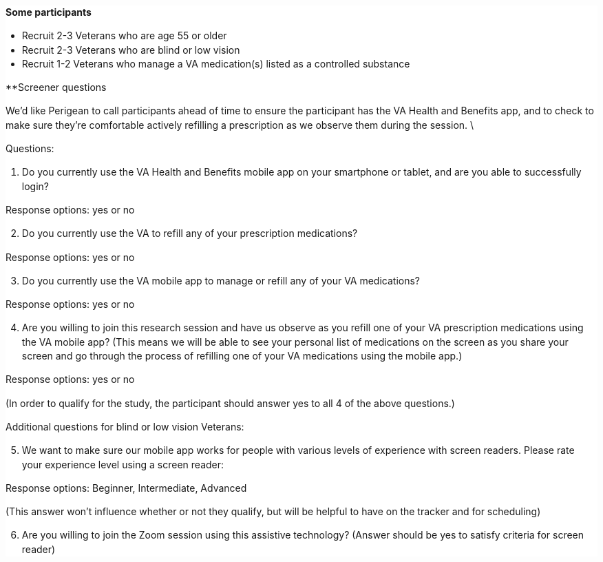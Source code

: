 #### 
**Some participants**

* Recruit 2-3 Veterans who are age 55 or older
* Recruit 2-3 Veterans who are blind or low vision
* Recruit 1-2 Veterans who manage a VA medication(s) listed as a controlled substance 


**Screener questions 
 
We’d like Perigean to call participants ahead of time to ensure the participant has the VA Health and Benefits app, and to check to make sure they’re comfortable actively refilling a prescription as we observe them during the session.  \
 
Questions:

1. Do you currently use the VA Health and Benefits mobile app on your smartphone or tablet, and are you able to successfully login?


Response options: yes or no



2. Do you currently use the VA to refill any of your prescription medications?


Response options: yes or no 



3. Do you currently use the VA mobile app to manage or refill any of your VA medications? 


Response options: yes or no 



4. Are you willing to join this research session and have us observe as you refill one of your VA prescription medications using the VA mobile app? (This means we will be able to see your personal list of medications on the screen as you share your screen and go through the process of refilling one of your VA medications using the mobile app.)


Response options: yes or no

(In order to qualify for the study, the participant should answer yes to all 4 of the above questions.)

Additional questions for blind or low vision Veterans:

5. We want to make sure our mobile app works for people with various levels of experience with screen readers. Please rate your experience level using a screen reader:


Response options: Beginner, Intermediate, Advanced


(This answer won’t influence whether or not they qualify, but will be helpful to have on the tracker and for scheduling)


6. Are you willing to join the Zoom session using this assistive technology? (Answer should be yes to satisfy criteria for screen reader)

